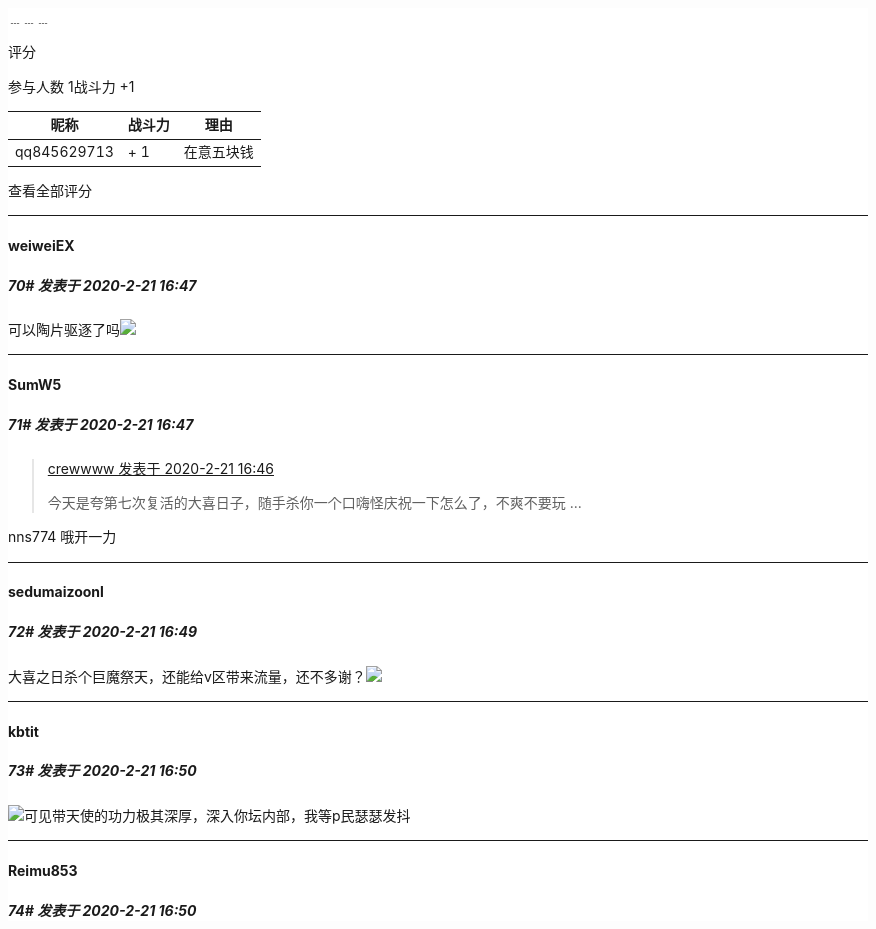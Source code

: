 
﹍﹍﹍

评分


 参与人数 1战斗力 +1

|昵称|战斗力|理由|
|----|---|---|
| qq845629713| + 1|在意五块钱|


查看全部评分


*****

####  weiweiEX  
##### 70#       发表于 2020-2-21 16:47


可以陶片驱逐了吗<img src="https://static.saraba1st.com/image/smiley/face2017/067.png" referrerpolicy="no-referrer">


*****

####  SumW5  
##### 71#       发表于 2020-2-21 16:47


<blockquote><a href="httphttps://bbs.saraba1st.com/2b/forum.php?mod=redirect&amp;goto=findpost&amp;pid=46481784&amp;ptid=1915012" target="_blank">crewwww 发表于 2020-2-21 16:46</a>

今天是夸第七次复活的大喜日子，随手杀你一个口嗨怪庆祝一下怎么了，不爽不要玩 ...</blockquote>
nns774 哦开一力


*****

####  sedumaizoonl  
##### 72#       发表于 2020-2-21 16:49


大喜之日杀个巨魔祭天，还能给v区带来流量，还不多谢？<img src="https://static.saraba1st.com/image/smiley/face2017/053.png" referrerpolicy="no-referrer">


*****

####  kbtit  
##### 73#       发表于 2020-2-21 16:50


<img src="https://static.saraba1st.com/image/smiley/face2017/049.png" referrerpolicy="no-referrer">可见带天使的功力极其深厚，深入你坛内部，我等p民瑟瑟发抖


*****

####  Reimu853  
##### 74#       发表于 2020-2-21 16:50
